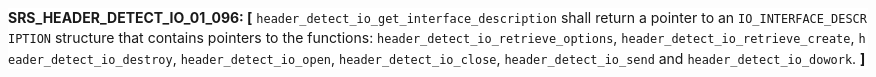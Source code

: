**SRS_HEADER_DETECT_IO_01_096: [** `header_detect_io_get_interface_description` shall return a pointer to an `IO_INTERFACE_DESCRIPTION` structure that contains pointers to the functions: `header_detect_io_retrieve_options`, `header_detect_io_retrieve_create`, `header_detect_io_destroy`, `header_detect_io_open`, `header_detect_io_close`, `header_detect_io_send` and `header_detect_io_dowork`. **]**


